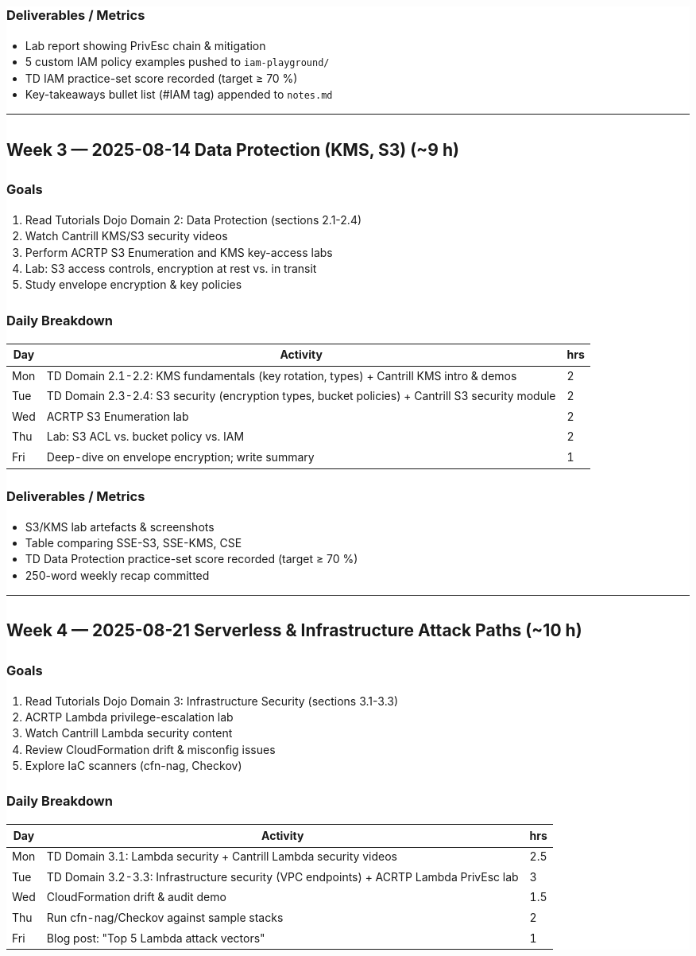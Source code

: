 ### Deliverables / Metrics
- Lab report showing PrivEsc chain & mitigation
- 5 custom IAM policy examples pushed to `iam-playground/`
- TD IAM practice-set score recorded (target ≥ 70 %)
- Key-takeaways bullet list (#IAM tag) appended to `notes.md`

---

## Week 3 — 2025-08-14   Data Protection (KMS, S3)   (~9 h)

### Goals
1. Read Tutorials Dojo Domain 2: Data Protection (sections 2.1-2.4)
2. Watch Cantrill KMS/S3 security videos
3. Perform ACRTP S3 Enumeration and KMS key-access labs
4. Lab: S3 access controls, encryption at rest vs. in transit
5. Study envelope encryption & key policies

### Daily Breakdown
|Day|Activity|hrs|
|---|--------|---|
|Mon|TD Domain 2.1-2.2: KMS fundamentals (key rotation, types) + Cantrill KMS intro & demos|2|
|Tue|TD Domain 2.3-2.4: S3 security (encryption types, bucket policies) + Cantrill S3 security module|2|
|Wed|ACRTP S3 Enumeration lab|2|
|Thu|Lab: S3 ACL vs. bucket policy vs. IAM|2|
|Fri|Deep-dive on envelope encryption; write summary|1|

### Deliverables / Metrics
- S3/KMS lab artefacts & screenshots
- Table comparing SSE-S3, SSE-KMS, CSE
- TD Data Protection practice-set score recorded (target ≥ 70 %)
- 250-word weekly recap committed

---

## Week 4 — 2025-08-21   Serverless & Infrastructure Attack Paths  (~10 h)

### Goals
1. Read Tutorials Dojo Domain 3: Infrastructure Security (sections 3.1-3.3)
2. ACRTP Lambda privilege-escalation lab
3. Watch Cantrill Lambda security content
4. Review CloudFormation drift & misconfig issues
5. Explore IaC scanners (cfn-nag, Checkov)

### Daily Breakdown
|Day|Activity|hrs|
|---|--------|---|
|Mon|TD Domain 3.1: Lambda security + Cantrill Lambda security videos|2.5|
|Tue|TD Domain 3.2-3.3: Infrastructure security (VPC endpoints) + ACRTP Lambda PrivEsc lab|3|
|Wed|CloudFormation drift & audit demo|1.5|
|Thu|Run cfn-nag/Checkov against sample stacks|2|
|Fri|Blog post: "Top 5 Lambda attack vectors"|1|
